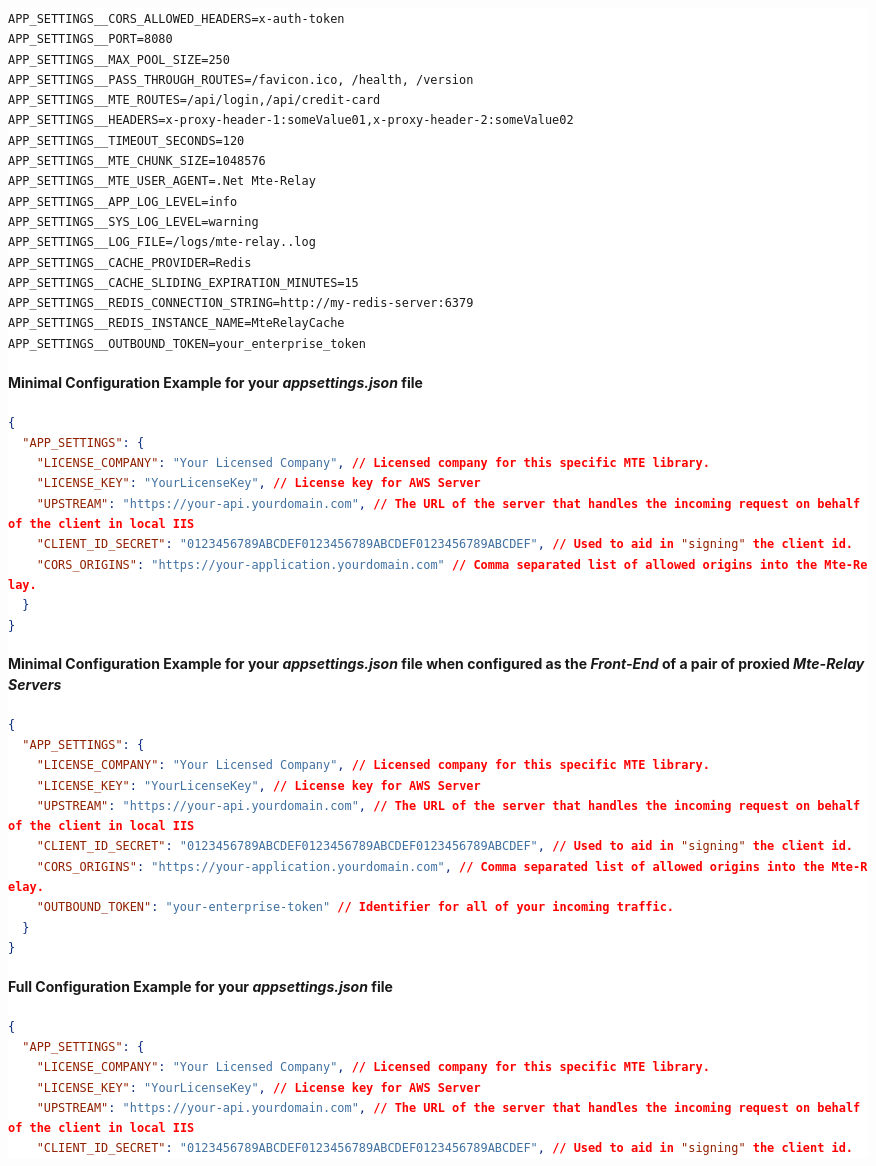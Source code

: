 ```
APP_SETTINGS__CORS_ALLOWED_HEADERS=x-auth-token
APP_SETTINGS__PORT=8080
APP_SETTINGS__MAX_POOL_SIZE=250
APP_SETTINGS__PASS_THROUGH_ROUTES=/favicon.ico, /health, /version
APP_SETTINGS__MTE_ROUTES=/api/login,/api/credit-card
APP_SETTINGS__HEADERS=x-proxy-header-1:someValue01,x-proxy-header-2:someValue02
APP_SETTINGS__TIMEOUT_SECONDS=120
APP_SETTINGS__MTE_CHUNK_SIZE=1048576
APP_SETTINGS__MTE_USER_AGENT=.Net Mte-Relay
APP_SETTINGS__APP_LOG_LEVEL=info
APP_SETTINGS__SYS_LOG_LEVEL=warning
APP_SETTINGS__LOG_FILE=/logs/mte-relay..log
APP_SETTINGS__CACHE_PROVIDER=Redis
APP_SETTINGS__CACHE_SLIDING_EXPIRATION_MINUTES=15
APP_SETTINGS__REDIS_CONNECTION_STRING=http://my-redis-server:6379
APP_SETTINGS__REDIS_INSTANCE_NAME=MteRelayCache 
APP_SETTINGS__OUTBOUND_TOKEN=your_enterprise_token
```
#### Minimal Configuration Example for your *appsettings.json* file
``` json
{
  "APP_SETTINGS": {
    "LICENSE_COMPANY": "Your Licensed Company", // Licensed company for this specific MTE library.
    "LICENSE_KEY": "YourLicenseKey", // License key for AWS Server
    "UPSTREAM": "https://your-api.yourdomain.com", // The URL of the server that handles the incoming request on behalf of the client in local IIS
    "CLIENT_ID_SECRET": "0123456789ABCDEF0123456789ABCDEF0123456789ABCDEF", // Used to aid in "signing" the client id.  
    "CORS_ORIGINS": "https://your-application.yourdomain.com" // Comma separated list of allowed origins into the Mte-Relay.     
  }
}
```
#### Minimal Configuration Example for your *appsettings.json* file when configured as the *Front-End* of a pair of proxied *Mte-Relay Servers*  
``` json
{
  "APP_SETTINGS": {
    "LICENSE_COMPANY": "Your Licensed Company", // Licensed company for this specific MTE library.
    "LICENSE_KEY": "YourLicenseKey", // License key for AWS Server
    "UPSTREAM": "https://your-api.yourdomain.com", // The URL of the server that handles the incoming request on behalf of the client in local IIS
    "CLIENT_ID_SECRET": "0123456789ABCDEF0123456789ABCDEF0123456789ABCDEF", // Used to aid in "signing" the client id.  
    "CORS_ORIGINS": "https://your-application.yourdomain.com", // Comma separated list of allowed origins into the Mte-Relay.     
    "OUTBOUND_TOKEN": "your-enterprise-token" // Identifier for all of your incoming traffic.
  }
}
```
#### Full Configuration Example for your *appsettings.json* file
``` json
{
  "APP_SETTINGS": {
    "LICENSE_COMPANY": "Your Licensed Company", // Licensed company for this specific MTE library.
    "LICENSE_KEY": "YourLicenseKey", // License key for AWS Server
    "UPSTREAM": "https://your-api.yourdomain.com", // The URL of the server that handles the incoming request on behalf of the client in local IIS
    "CLIENT_ID_SECRET": "0123456789ABCDEF0123456789ABCDEF0123456789ABCDEF", // Used to aid in "signing" the client id.  
```